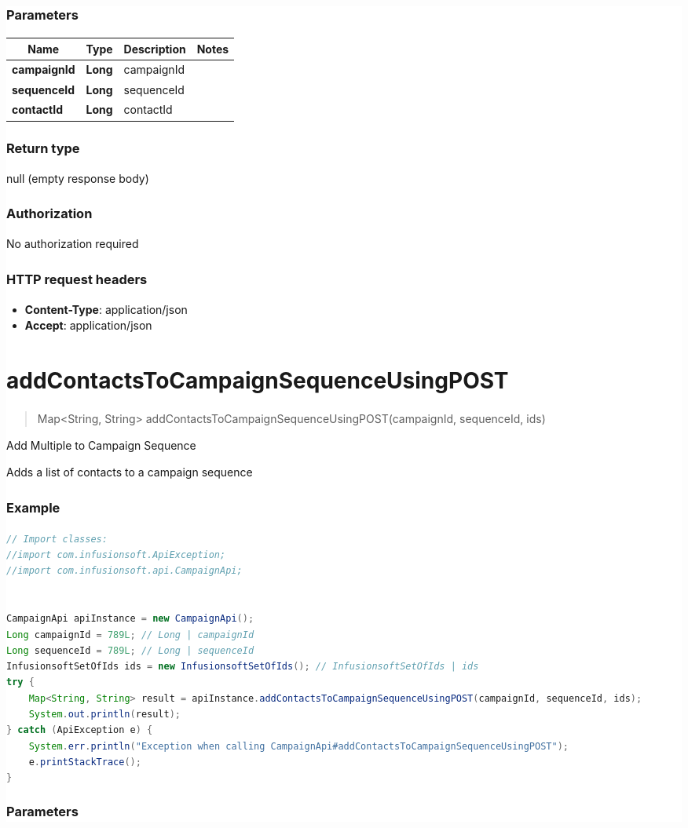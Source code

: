 ### Parameters

Name | Type | Description  | Notes
------------- | ------------- | ------------- | -------------
 **campaignId** | **Long**| campaignId |
 **sequenceId** | **Long**| sequenceId |
 **contactId** | **Long**| contactId |

### Return type

null (empty response body)

### Authorization

No authorization required

### HTTP request headers

 - **Content-Type**: application/json
 - **Accept**: application/json

<a name="addContactsToCampaignSequenceUsingPOST"></a>
# **addContactsToCampaignSequenceUsingPOST**
> Map&lt;String, String&gt; addContactsToCampaignSequenceUsingPOST(campaignId, sequenceId, ids)

Add Multiple to Campaign Sequence

Adds a list of contacts to a campaign sequence

### Example
```java
// Import classes:
//import com.infusionsoft.ApiException;
//import com.infusionsoft.api.CampaignApi;


CampaignApi apiInstance = new CampaignApi();
Long campaignId = 789L; // Long | campaignId
Long sequenceId = 789L; // Long | sequenceId
InfusionsoftSetOfIds ids = new InfusionsoftSetOfIds(); // InfusionsoftSetOfIds | ids
try {
    Map<String, String> result = apiInstance.addContactsToCampaignSequenceUsingPOST(campaignId, sequenceId, ids);
    System.out.println(result);
} catch (ApiException e) {
    System.err.println("Exception when calling CampaignApi#addContactsToCampaignSequenceUsingPOST");
    e.printStackTrace();
}
```

### Parameters
